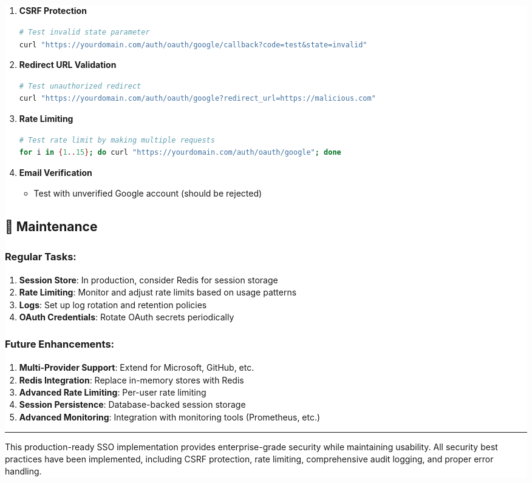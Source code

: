 1. **CSRF Protection**
   ```bash
   # Test invalid state parameter
   curl "https://yourdomain.com/auth/oauth/google/callback?code=test&state=invalid"
   ```

2. **Redirect URL Validation**
   ```bash
   # Test unauthorized redirect
   curl "https://yourdomain.com/auth/oauth/google?redirect_url=https://malicious.com"
   ```

3. **Rate Limiting**
   ```bash
   # Test rate limit by making multiple requests
   for i in {1..15}; do curl "https://yourdomain.com/auth/oauth/google"; done
   ```

4. **Email Verification**
   - Test with unverified Google account (should be rejected)

## 🔄 Maintenance

### Regular Tasks:
1. **Session Store**: In production, consider Redis for session storage
2. **Rate Limiting**: Monitor and adjust rate limits based on usage patterns
3. **Logs**: Set up log rotation and retention policies
4. **OAuth Credentials**: Rotate OAuth secrets periodically

### Future Enhancements:
1. **Multi-Provider Support**: Extend for Microsoft, GitHub, etc.
2. **Redis Integration**: Replace in-memory stores with Redis
3. **Advanced Rate Limiting**: Per-user rate limiting
4. **Session Persistence**: Database-backed session storage
5. **Advanced Monitoring**: Integration with monitoring tools (Prometheus, etc.)

---

This production-ready SSO implementation provides enterprise-grade security while maintaining usability. All security best practices have been implemented, including CSRF protection, rate limiting, comprehensive audit logging, and proper error handling.
